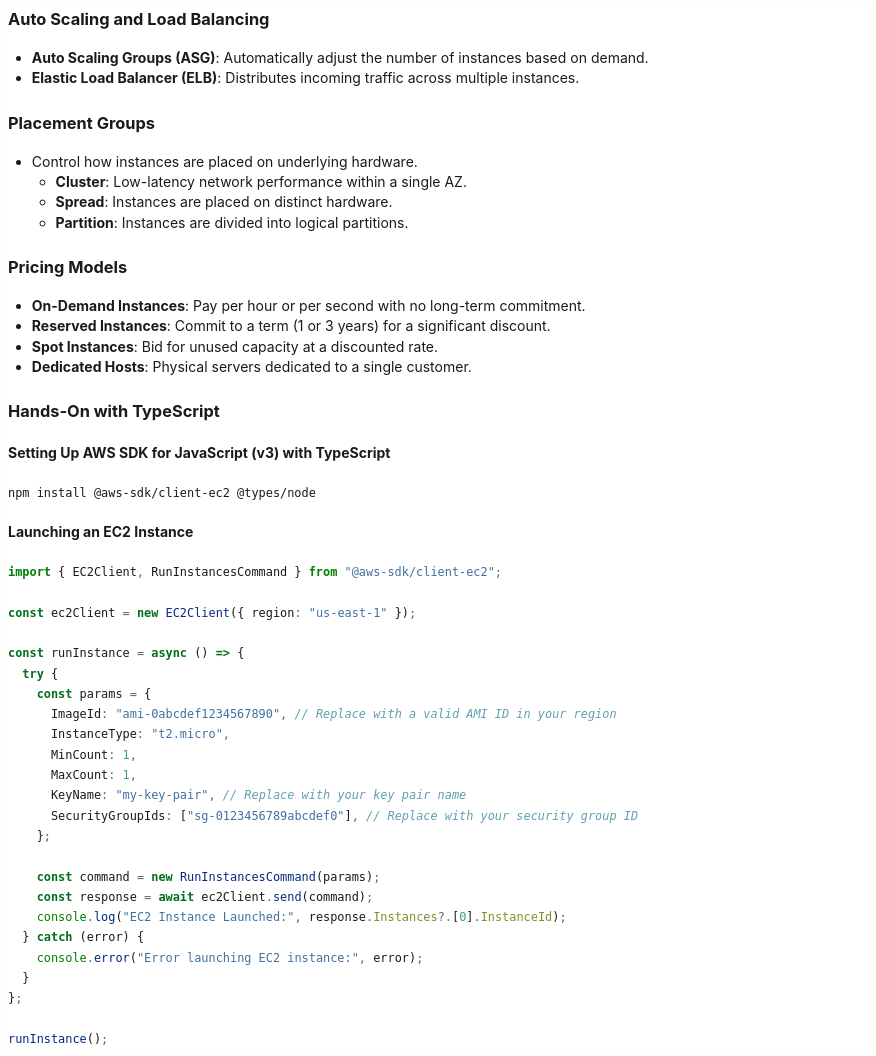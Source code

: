 ### **Auto Scaling and Load Balancing**

- **Auto Scaling Groups (ASG)**: Automatically adjust the number of instances based on demand.
- **Elastic Load Balancer (ELB)**: Distributes incoming traffic across multiple instances.

### **Placement Groups**

- Control how instances are placed on underlying hardware.
  - **Cluster**: Low-latency network performance within a single AZ.
  - **Spread**: Instances are placed on distinct hardware.
  - **Partition**: Instances are divided into logical partitions.

### **Pricing Models**

- **On-Demand Instances**: Pay per hour or per second with no long-term commitment.
- **Reserved Instances**: Commit to a term (1 or 3 years) for a significant discount.
- **Spot Instances**: Bid for unused capacity at a discounted rate.
- **Dedicated Hosts**: Physical servers dedicated to a single customer.

### **Hands-On with TypeScript**

#### **Setting Up AWS SDK for JavaScript (v3) with TypeScript**

```bash
npm install @aws-sdk/client-ec2 @types/node
```

#### **Launching an EC2 Instance**

```typescript
import { EC2Client, RunInstancesCommand } from "@aws-sdk/client-ec2";

const ec2Client = new EC2Client({ region: "us-east-1" });

const runInstance = async () => {
  try {
    const params = {
      ImageId: "ami-0abcdef1234567890", // Replace with a valid AMI ID in your region
      InstanceType: "t2.micro",
      MinCount: 1,
      MaxCount: 1,
      KeyName: "my-key-pair", // Replace with your key pair name
      SecurityGroupIds: ["sg-0123456789abcdef0"], // Replace with your security group ID
    };

    const command = new RunInstancesCommand(params);
    const response = await ec2Client.send(command);
    console.log("EC2 Instance Launched:", response.Instances?.[0].InstanceId);
  } catch (error) {
    console.error("Error launching EC2 instance:", error);
  }
};

runInstance();
```
